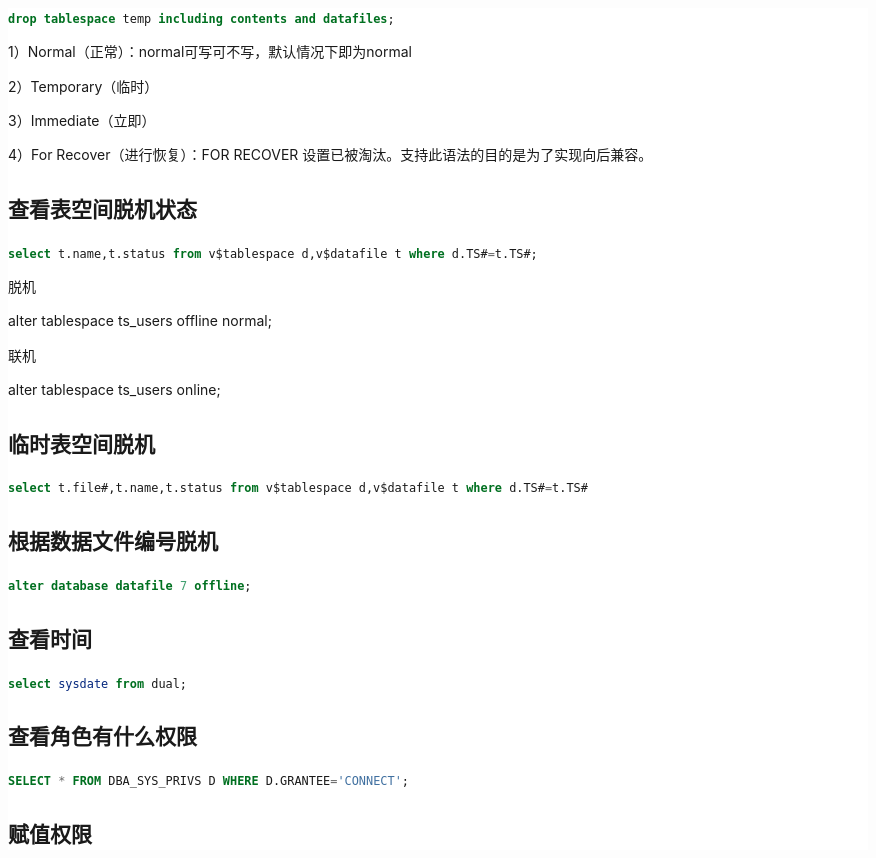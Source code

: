 ~~~sql
drop tablespace temp including contents and datafiles;
~~~

1）Normal（正常）：normal可写可不写，默认情况下即为normal

2）Temporary（临时）

3）Immediate（立即）

4）For Recover（进行恢复）：FOR RECOVER 设置已被淘汰。支持此语法的目的是为了实现向后兼容。

## 查看表空间脱机状态

~~~sql
select t.name,t.status from v$tablespace d,v$datafile t where d.TS#=t.TS#;
~~~

脱机

alter tablespace ts_users offline normal;

联机

alter tablespace ts_users online;



## 临时表空间脱机

~~~sql
select t.file#,t.name,t.status from v$tablespace d,v$datafile t where d.TS#=t.TS#
~~~

## 根据数据文件编号脱机

~~~sql
alter database datafile 7 offline;
~~~



## 查看时间

~~~sql
select sysdate from dual;
~~~



## 查看角色有什么权限

~~~sql
SELECT * FROM DBA_SYS_PRIVS D WHERE D.GRANTEE='CONNECT';
~~~



## 赋值权限
